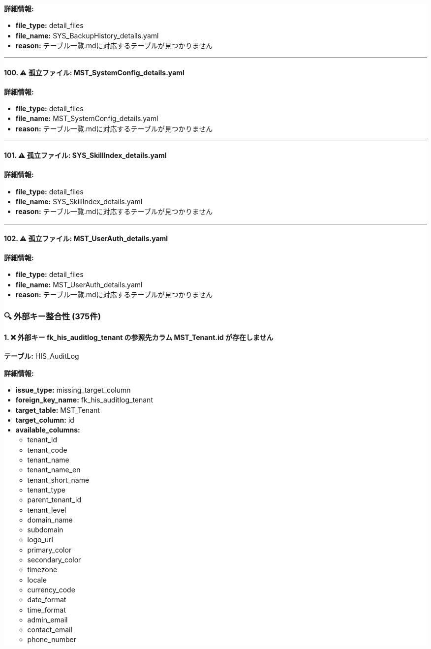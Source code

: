 **詳細情報:**
- **file_type:** detail_files
- **file_name:** SYS_BackupHistory_details.yaml
- **reason:** テーブル一覧.mdに対応するテーブルが見つかりません

---

#### 100. ⚠️ 孤立ファイル: MST_SystemConfig_details.yaml

**詳細情報:**
- **file_type:** detail_files
- **file_name:** MST_SystemConfig_details.yaml
- **reason:** テーブル一覧.mdに対応するテーブルが見つかりません

---

#### 101. ⚠️ 孤立ファイル: SYS_SkillIndex_details.yaml

**詳細情報:**
- **file_type:** detail_files
- **file_name:** SYS_SkillIndex_details.yaml
- **reason:** テーブル一覧.mdに対応するテーブルが見つかりません

---

#### 102. ⚠️ 孤立ファイル: MST_UserAuth_details.yaml

**詳細情報:**
- **file_type:** detail_files
- **file_name:** MST_UserAuth_details.yaml
- **reason:** テーブル一覧.mdに対応するテーブルが見つかりません


### 🔍 外部キー整合性 (375件)

#### 1. ❌ 外部キー fk_his_auditlog_tenant の参照先カラム MST_Tenant.id が存在しません

**テーブル:** HIS_AuditLog

**詳細情報:**
- **issue_type:** missing_target_column
- **foreign_key_name:** fk_his_auditlog_tenant
- **target_table:** MST_Tenant
- **target_column:** id
- **available_columns:**
  - tenant_id
  - tenant_code
  - tenant_name
  - tenant_name_en
  - tenant_short_name
  - tenant_type
  - parent_tenant_id
  - tenant_level
  - domain_name
  - subdomain
  - logo_url
  - primary_color
  - secondary_color
  - timezone
  - locale
  - currency_code
  - date_format
  - time_format
  - admin_email
  - contact_email
  - phone_number